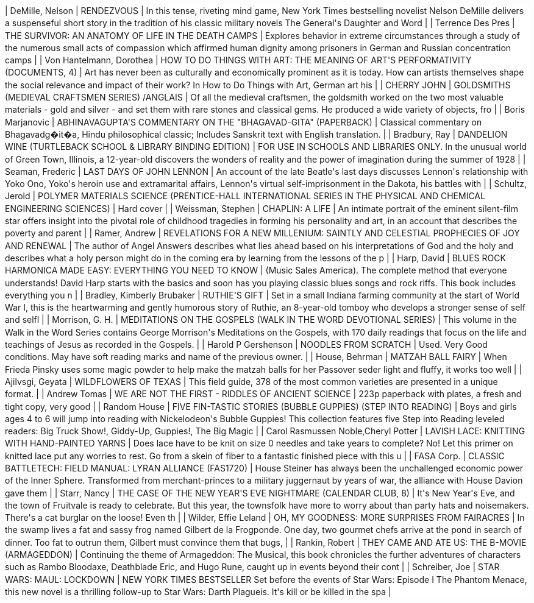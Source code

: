 | DeMille, Nelson | RENDEZVOUS | In this tense, riveting mind game, New York Times bestselling novelist Nelson DeMille delivers a suspenseful short story in the tradition of his classic military novels The General's Daughter and Word |
| Terrence Des Pres | THE SURVIVOR: AN ANATOMY OF LIFE IN THE DEATH CAMPS | Explores behavior in extreme circumstances through a study of the numerous small acts of compassion which affirmed human dignity among prisoners in German and Russian concentration camps |
| Von Hantelmann, Dorothea | HOW TO DO THINGS WITH ART: THE MEANING OF ART'S PERFORMATIVITY (DOCUMENTS, 4) | Art has never been as culturally and economically prominent as it is today. How can artists themselves shape the social relevance and impact of their work? In How to Do Things with Art, German art his |
| CHERRY JOHN | GOLDSMITHS (MEDIEVAL CRAFTSMEN SERIES) /ANGLAIS |  Of all the medieval craftsmen, the goldsmith worked on the two most valuable materials - gold and silver - and set them with rare stones and classical gems. He produced a wide variety of objects, fro |
| Boris Marjanovic | ABHINAVAGUPTA'S COMMENTARY ON THE "BHAGAVAD-GITA" (PAPERBACK) | Classical commentary on Bhagavadg�it�a, Hindu philosophical classic; Includes Sanskrit text with English translation. |
| Bradbury, Ray | DANDELION WINE (TURTLEBACK SCHOOL &AMP; LIBRARY BINDING EDITION) | FOR USE IN SCHOOLS AND LIBRARIES ONLY. In the unusual world of Green Town, Illinois, a 12-year-old discovers the wonders of reality and the power of imagination during the summer of 1928 |
| Seaman, Frederic | LAST DAYS OF JOHN LENNON | An account of the late Beatle's last days discusses Lennon's relationship with Yoko Ono, Yoko's heroin use and extramarital affairs, Lennon's virtual self-imprisonment in the Dakota, his battles with  |
| Schultz, Jerold | POLYMER MATERIALS SCIENCE (PRENTICE-HALL INTERNATIONAL SERIES IN THE PHYSICAL AND CHEMICAL ENGINEERING SCIENCES) | Hard cover |
| Weissman, Stephen | CHAPLIN: A LIFE | An intimate portrait of the eminent silent-film star offers insight into the pivotal role of childhood tragedies in forming his personality and art, in an account that describes the poverty and parent |
| Ramer, Andrew | REVELATIONS FOR A NEW MILLENIUM: SAINTLY AND CELESTIAL PROPHECIES OF JOY AND RENEWAL | The author of Angel Answers describes what lies ahead based on his interpretations of God and the holy and describes what a holy person might do in the coming era by learning from the lessons of the p |
| Harp, David | BLUES ROCK HARMONICA MADE EASY: EVERYTHING YOU NEED TO KNOW | (Music Sales America). The complete method that everyone understands! David Harp starts with the basics and soon has you playing classic blues songs and rock riffs. This book includes everything you n |
| Bradley, Kimberly Brubaker | RUTHIE'S GIFT | Set in a small Indiana farming community at the start of World War I, this is the heartwarming and gently humorous story of Ruthie, an 8-year-old tomboy who develops a stronger sense of self and selfl |
| Morrison, G. H. | MEDITATIONS ON THE GOSPELS (WALK IN THE WORD DEVOTIONAL SERIES) | This volume in the Walk in the Word Series contains George Morrison's Meditations on the Gospels, with 170 daily readings that focus on the life and teachings of Jesus as recorded in the Gospels. |
| Harold P Gershenson | NOODLES FROM SCRATCH | Used. Very Good conditions. May have soft reading marks and name of the previous owner. |
| House, Behrman | MATZAH BALL FAIRY | When Frieda Pinsky uses some magic powder to help make the matzah balls for her Passover seder light and fluffy, it works too well |
| Ajilvsgi, Geyata | WILDFLOWERS OF TEXAS | This field guide, 378 of the most common varieties are presented in a unique format. |
| Andrew Tomas | WE ARE NOT THE FIRST - RIDDLES OF ANCIENT SCIENCE | 223p paperback with plates, a fresh and tight copy, very good |
| Random House | FIVE FIN-TASTIC STORIES (BUBBLE GUPPIES) (STEP INTO READING) | Boys and girls ages 4 to 6 will jump into reading with Nickelodeon's Bubble Guppies! This collection features five Step into Reading leveled readers: Big Truck Show!, Giddy-Up, Guppies!, The Big Magic |
| Carol Rasmussen Noble,Cheryl Potter | LAVISH LACE: KNITTING WITH HAND-PAINTED YARNS |  Does lace have to be knit on size 0 needles and take years to complete? No! Let this primer on knitted lace put any worries to rest. Go from a skein of fiber to a fantastic finished piece with this u |
| FASA Corp. | CLASSIC BATTLETECH: FIELD MANUAL: LYRAN ALLIANCE (FAS1720) | House Steiner has always been the unchallenged economic power of the Inner Sphere. Transformed from merchant-princes to a military juggernaut by years of war, the alliance with House Davion gave them  |
| Starr, Nancy | THE CASE OF THE NEW YEAR'S EVE NIGHTMARE (CALENDAR CLUB, 8) | It's New Year's Eve, and the town of Fruitvale is ready to celebrate. But this year, the townsfolk have more to worry about than party hats and noisemakers. There's a cat burglar on the loose! Even th |
| Wilder, Effie Leland | OH, MY GOODNESS: MORE SURPRISES FROM FAIRACRES | In the swamp lives a fat and sassy frog named Gilbert de la Frogponde. One day, two gourmet chefs arrive at the pond in search of dinner. Too fat to outrun them, Gilbert must convince them that bugs,  |
| Rankin, Robert | THEY CAME AND ATE US: THE B-MOVIE (ARMAGEDDON) | Continuing the theme of Armageddon: The Musical, this book chronicles the further adventures of characters such as Rambo Bloodaxe, Deathblade Eric, and Hugo Rune, caught up in events beyond their cont |
| Schreiber, Joe | STAR WARS: MAUL: LOCKDOWN | NEW YORK TIMES BESTSELLER  Set before the events of Star Wars: Episode I The Phantom Menace, this new novel is a thrilling follow-up to Star Wars: Darth Plagueis.     It's kill or be killed in the spa |